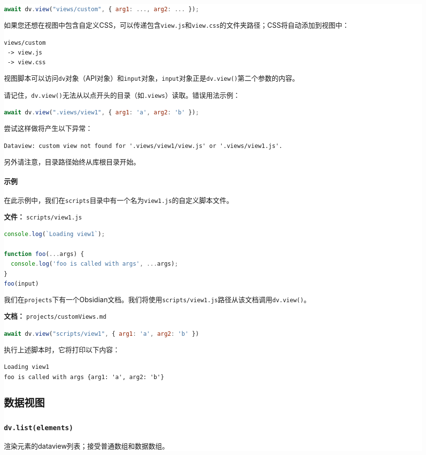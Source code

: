 ```js
await dv.view("views/custom", { arg1: ..., arg2: ... });
```

如果您还想在视图中包含自定义CSS，可以传递包含`view.js`和`view.css`的文件夹路径；CSS将自动添加到视图中：

```
views/custom
 -> view.js
 -> view.css
```

视图脚本可以访问`dv`对象（API对象）和`input`对象，`input`对象正是`dv.view()`第二个参数的内容。

请记住，`dv.view()`无法从以点开头的目录（如`.views`）读取。错误用法示例：

```js
await dv.view(".views/view1", { arg1: 'a', arg2: 'b' });
```
尝试这样做将产生以下异常：

```
Dataview: custom view not found for '.views/view1/view.js' or '.views/view1.js'.
```

另外请注意，目录路径始终从库根目录开始。

#### 示例
在此示例中，我们在`scripts`目录中有一个名为`view1.js`的自定义脚本文件。

**文件：** `scripts/view1.js`
```js
console.log(`Loading view1`);

function foo(...args) {
  console.log('foo is called with args', ...args);
}
foo(input)
```

我们在`projects`下有一个Obsidian文档。我们将使用`scripts/view1.js`路径从该文档调用`dv.view()`。

**文档：** `projects/customViews.md`
```js
await dv.view("scripts/view1", { arg1: 'a', arg2: 'b' }) 
```

执行上述脚本时，它将打印以下内容：

```
Loading view1
foo is called with args {arg1: 'a', arg2: 'b'}
```

## 数据视图

### `dv.list(elements)`

渲染元素的dataview列表；接受普通数组和数据数组。
